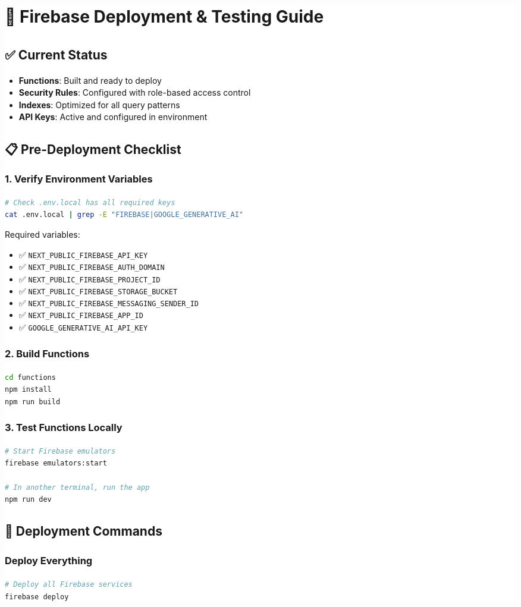 # 🚀 Firebase Deployment & Testing Guide

## ✅ Current Status
- **Functions**: Built and ready to deploy
- **Security Rules**: Configured with role-based access control
- **Indexes**: Optimized for all query patterns
- **API Keys**: Active and configured in environment

## 📋 Pre-Deployment Checklist

### 1. Verify Environment Variables
```bash
# Check .env.local has all required keys
cat .env.local | grep -E "FIREBASE|GOOGLE_GENERATIVE_AI"
```

Required variables:
- ✅ `NEXT_PUBLIC_FIREBASE_API_KEY`
- ✅ `NEXT_PUBLIC_FIREBASE_AUTH_DOMAIN`
- ✅ `NEXT_PUBLIC_FIREBASE_PROJECT_ID`
- ✅ `NEXT_PUBLIC_FIREBASE_STORAGE_BUCKET`
- ✅ `NEXT_PUBLIC_FIREBASE_MESSAGING_SENDER_ID`
- ✅ `NEXT_PUBLIC_FIREBASE_APP_ID`
- ✅ `GOOGLE_GENERATIVE_AI_API_KEY`

### 2. Build Functions
```bash
cd functions
npm install
npm run build
```

### 3. Test Functions Locally
```bash
# Start Firebase emulators
firebase emulators:start

# In another terminal, run the app
npm run dev
```

## 🚀 Deployment Commands

### Deploy Everything
```bash
# Deploy all Firebase services
firebase deploy
```
